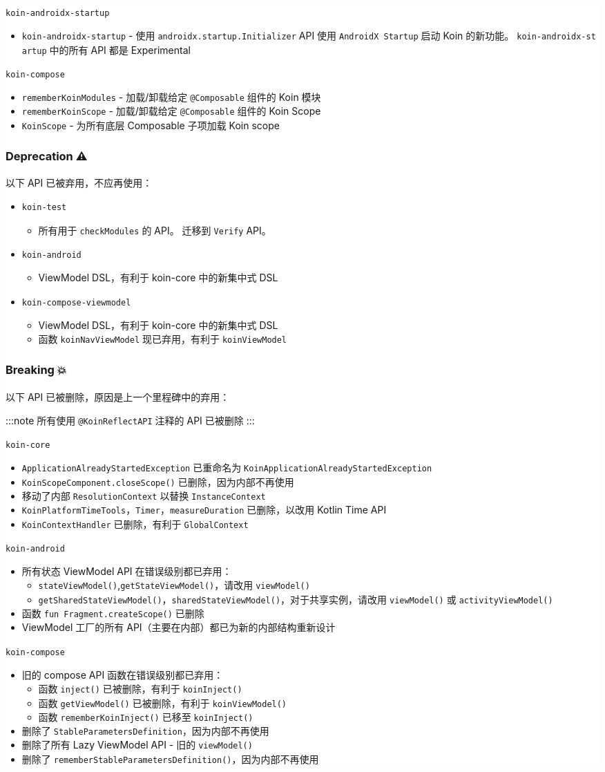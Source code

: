 `koin-androidx-startup`
- `koin-androidx-startup` - 使用 `androidx.startup.Initializer` API 使用 `AndroidX Startup` 启动 Koin 的新功能。 `koin-androidx-startup` 中的所有 API 都是 Experimental

`koin-compose`
- `rememberKoinModules` - 加载/卸载给定 `@Composable` 组件的 Koin 模块
- `rememberKoinScope` - 加载/卸载给定 `@Composable` 组件的 Koin Scope
- `KoinScope` - 为所有底层 Composable 子项加载 Koin scope

### Deprecation ⚠️

以下 API 已被弃用，不应再使用：

- `koin-test`
  - 所有用于 `checkModules` 的 API。 迁移到 `Verify` API。

- `koin-android`
  - ViewModel DSL，有利于 koin-core 中的新集中式 DSL

- `koin-compose-viewmodel`
  - ViewModel DSL，有利于 koin-core 中的新集中式 DSL
  - 函数 `koinNavViewModel` 现已弃用，有利于 `koinViewModel`

### Breaking 💥

以下 API 已被删除，原因是上一个里程碑中的弃用：

:::note
所有使用 `@KoinReflectAPI` 注释的 API 已被删除
:::

`koin-core`
  - `ApplicationAlreadyStartedException` 已重命名为 `KoinApplicationAlreadyStartedException`
  - `KoinScopeComponent.closeScope()` 已删除，因为内部不再使用
  - 移动了内部 `ResolutionContext` 以替换 `InstanceContext`
  - `KoinPlatformTimeTools`，`Timer`，`measureDuration` 已删除，以改用 Kotlin Time API
  - `KoinContextHandler` 已删除，有利于 `GlobalContext`

`koin-android`
  - 所有状态 ViewModel API 在错误级别都已弃用：
    - `stateViewModel()`,`getStateViewModel()`，请改用 `viewModel()`
    - `getSharedStateViewModel()`，`sharedStateViewModel()`，对于共享实例，请改用 `viewModel()` 或 `activityViewModel()`
  - 函数 `fun Fragment.createScope()` 已删除
  - ViewModel 工厂的所有 API（主要在内部）都已为新的内部结构重新设计

`koin-compose`
  - 旧的 compose API 函数在错误级别都已弃用：
    - 函数 `inject()` 已被删除，有利于 `koinInject()`
    - 函数 `getViewModel()` 已被删除，有利于 `koinViewModel()`
    - 函数 `rememberKoinInject()` 已移至 `koinInject()`
  - 删除了 `StableParametersDefinition`，因为内部不再使用
  - 删除了所有 Lazy ViewModel API - 旧的 `viewModel()`
  - 删除了 `rememberStableParametersDefinition()`，因为内部不再使用

